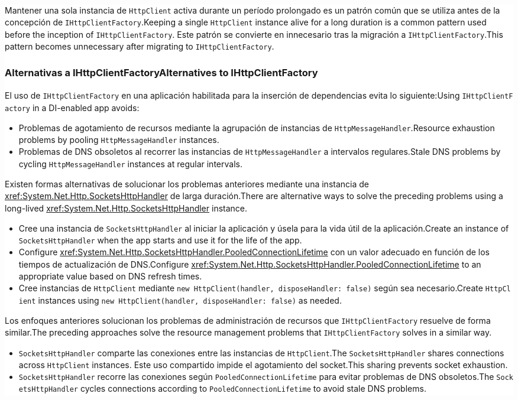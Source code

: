 <span data-ttu-id="e5bd9-297">Mantener una sola instancia de `HttpClient` activa durante un período prolongado es un patrón común que se utiliza antes de la concepción de `IHttpClientFactory`.</span><span class="sxs-lookup"><span data-stu-id="e5bd9-297">Keeping a single `HttpClient` instance alive for a long duration is a common pattern used before the inception of `IHttpClientFactory`.</span></span> <span data-ttu-id="e5bd9-298">Este patrón se convierte en innecesario tras la migración a `IHttpClientFactory`.</span><span class="sxs-lookup"><span data-stu-id="e5bd9-298">This pattern becomes unnecessary after migrating to `IHttpClientFactory`.</span></span>

### <a name="alternatives-to-ihttpclientfactory"></a><span data-ttu-id="e5bd9-299">Alternativas a IHttpClientFactory</span><span class="sxs-lookup"><span data-stu-id="e5bd9-299">Alternatives to IHttpClientFactory</span></span>

<span data-ttu-id="e5bd9-300">El uso de `IHttpClientFactory` en una aplicación habilitada para la inserción de dependencias evita lo siguiente:</span><span class="sxs-lookup"><span data-stu-id="e5bd9-300">Using `IHttpClientFactory` in a DI-enabled app avoids:</span></span>

* <span data-ttu-id="e5bd9-301">Problemas de agotamiento de recursos mediante la agrupación de instancias de `HttpMessageHandler`.</span><span class="sxs-lookup"><span data-stu-id="e5bd9-301">Resource exhaustion problems by pooling `HttpMessageHandler` instances.</span></span>
* <span data-ttu-id="e5bd9-302">Problemas de DNS obsoletos al recorrer las instancias de `HttpMessageHandler` a intervalos regulares.</span><span class="sxs-lookup"><span data-stu-id="e5bd9-302">Stale DNS problems by cycling `HttpMessageHandler` instances at regular intervals.</span></span>

<span data-ttu-id="e5bd9-303">Existen formas alternativas de solucionar los problemas anteriores mediante una instancia de <xref:System.Net.Http.SocketsHttpHandler> de larga duración.</span><span class="sxs-lookup"><span data-stu-id="e5bd9-303">There are alternative ways to solve the preceding problems using a long-lived <xref:System.Net.Http.SocketsHttpHandler> instance.</span></span>

- <span data-ttu-id="e5bd9-304">Cree una instancia de `SocketsHttpHandler` al iniciar la aplicación y úsela para la vida útil de la aplicación.</span><span class="sxs-lookup"><span data-stu-id="e5bd9-304">Create an instance of `SocketsHttpHandler` when the app starts and use it for the life of the app.</span></span>
- <span data-ttu-id="e5bd9-305">Configure <xref:System.Net.Http.SocketsHttpHandler.PooledConnectionLifetime> con un valor adecuado en función de los tiempos de actualización de DNS.</span><span class="sxs-lookup"><span data-stu-id="e5bd9-305">Configure <xref:System.Net.Http.SocketsHttpHandler.PooledConnectionLifetime> to an appropriate value based on DNS refresh times.</span></span>
- <span data-ttu-id="e5bd9-306">Cree instancias de `HttpClient` mediante `new HttpClient(handler, disposeHandler: false)` según sea necesario.</span><span class="sxs-lookup"><span data-stu-id="e5bd9-306">Create `HttpClient` instances using `new HttpClient(handler, disposeHandler: false)` as needed.</span></span>

<span data-ttu-id="e5bd9-307">Los enfoques anteriores solucionan los problemas de administración de recursos que `IHttpClientFactory` resuelve de forma similar.</span><span class="sxs-lookup"><span data-stu-id="e5bd9-307">The preceding approaches solve the resource management problems that `IHttpClientFactory` solves in a similar way.</span></span>

- <span data-ttu-id="e5bd9-308">`SocketsHttpHandler` comparte las conexiones entre las instancias de `HttpClient`.</span><span class="sxs-lookup"><span data-stu-id="e5bd9-308">The `SocketsHttpHandler` shares connections across `HttpClient` instances.</span></span> <span data-ttu-id="e5bd9-309">Este uso compartido impide el agotamiento del socket.</span><span class="sxs-lookup"><span data-stu-id="e5bd9-309">This sharing prevents socket exhaustion.</span></span>
- <span data-ttu-id="e5bd9-310">`SocketsHttpHandler` recorre las conexiones según `PooledConnectionLifetime` para evitar problemas de DNS obsoletos.</span><span class="sxs-lookup"><span data-stu-id="e5bd9-310">The `SocketsHttpHandler` cycles connections according to `PooledConnectionLifetime` to avoid stale DNS problems.</span></span>
